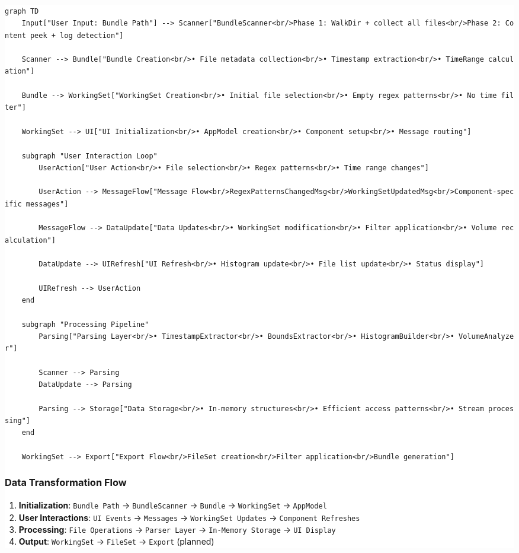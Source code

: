 ```mermaid
graph TD
    Input["User Input: Bundle Path"] --> Scanner["BundleScanner<br/>Phase 1: WalkDir + collect all files<br/>Phase 2: Content peek + log detection"]
    
    Scanner --> Bundle["Bundle Creation<br/>• File metadata collection<br/>• Timestamp extraction<br/>• TimeRange calculation"]
    
    Bundle --> WorkingSet["WorkingSet Creation<br/>• Initial file selection<br/>• Empty regex patterns<br/>• No time filter"]
    
    WorkingSet --> UI["UI Initialization<br/>• AppModel creation<br/>• Component setup<br/>• Message routing"]
    
    subgraph "User Interaction Loop"
        UserAction["User Action<br/>• File selection<br/>• Regex patterns<br/>• Time range changes"] 
        
        UserAction --> MessageFlow["Message Flow<br/>RegexPatternsChangedMsg<br/>WorkingSetUpdatedMsg<br/>Component-specific messages"]
        
        MessageFlow --> DataUpdate["Data Updates<br/>• WorkingSet modification<br/>• Filter application<br/>• Volume recalculation"]
        
        DataUpdate --> UIRefresh["UI Refresh<br/>• Histogram update<br/>• File list update<br/>• Status display"]
        
        UIRefresh --> UserAction
    end
    
    subgraph "Processing Pipeline"
        Parsing["Parsing Layer<br/>• TimestampExtractor<br/>• BoundsExtractor<br/>• HistogramBuilder<br/>• VolumeAnalyzer"]
        
        Scanner --> Parsing
        DataUpdate --> Parsing
        
        Parsing --> Storage["Data Storage<br/>• In-memory structures<br/>• Efficient access patterns<br/>• Stream processing"]
    end
    
    WorkingSet --> Export["Export Flow<br/>FileSet creation<br/>Filter application<br/>Bundle generation"]
```

### Data Transformation Flow

1. **Initialization**: `Bundle Path` → `BundleScanner` → `Bundle` → `WorkingSet` → `AppModel`
2. **User Interactions**: `UI Events` → `Messages` → `WorkingSet Updates` → `Component Refreshes`
3. **Processing**: `File Operations` → `Parser Layer` → `In-Memory Storage` → `UI Display`
4. **Output**: `WorkingSet` → `FileSet` → `Export` (planned)
